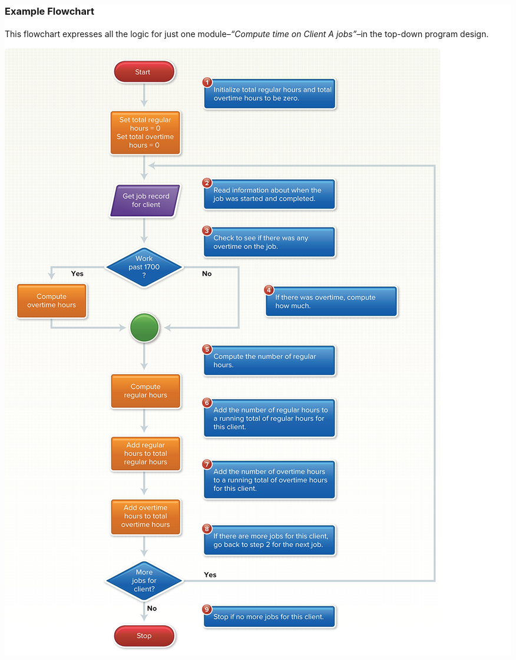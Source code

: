 ### Example Flowchart

This flowchart expresses all the logic for just one module&ndash;_“Compute time
on Client A jobs”_&ndash;in the top-down program design.

![](assets/example_design_003.png)
